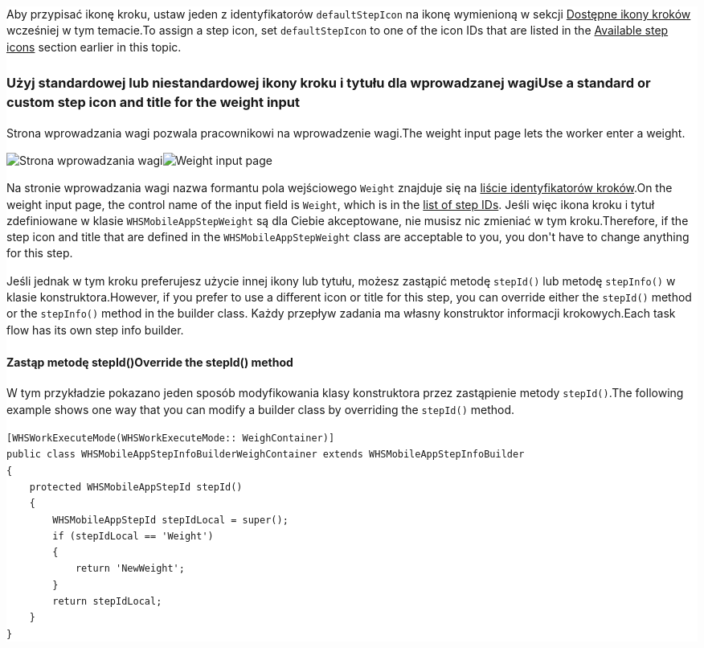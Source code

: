 <span data-ttu-id="76d03-599">Aby przypisać ikonę kroku, ustaw jeden z identyfikatorów `defaultStepIcon` na ikonę wymienioną w sekcji [Dostępne ikony kroków](#step-icons) wcześniej w tym temacie.</span><span class="sxs-lookup"><span data-stu-id="76d03-599">To assign a step icon, set `defaultStepIcon` to one of the icon IDs that are listed in the [Available step icons](#step-icons) section earlier in this topic.</span></span>

### <a name="use-a-standard-or-custom-step-icon-and-title-for-the-weight-input"></a><span data-ttu-id="76d03-600">Użyj standardowej lub niestandardowej ikony kroku i tytułu dla wprowadzanej wagi</span><span class="sxs-lookup"><span data-stu-id="76d03-600">Use a standard or custom step icon and title for the weight input</span></span>

<span data-ttu-id="76d03-601">Strona wprowadzania wagi pozwala pracownikowi na wprowadzenie wagi.</span><span class="sxs-lookup"><span data-stu-id="76d03-601">The weight input page lets the worker enter a weight.</span></span>

<span data-ttu-id="76d03-602">![Strona wprowadzania wagi](media/step-icons-example-weight-input.png "Strona wprowadzania wagi")</span><span class="sxs-lookup"><span data-stu-id="76d03-602">![Weight input page](media/step-icons-example-weight-input.png "Weight input page")</span></span>

<span data-ttu-id="76d03-603">Na stronie wprowadzania wagi nazwa formantu pola wejściowego `Weight` znajduje się na [liście identyfikatorów kroków](#step-ids-classes).</span><span class="sxs-lookup"><span data-stu-id="76d03-603">On the weight input page, the control name of the input field is `Weight`, which is in the [list of step IDs](#step-ids-classes).</span></span> <span data-ttu-id="76d03-604">Jeśli więc ikona kroku i tytuł zdefiniowane w klasie `WHSMobileAppStepWeight` są dla Ciebie akceptowane, nie musisz nic zmieniać w tym kroku.</span><span class="sxs-lookup"><span data-stu-id="76d03-604">Therefore, if the step icon and title that are defined in the `WHSMobileAppStepWeight` class are acceptable to you, you don't have to change anything for this step.</span></span>

<span data-ttu-id="76d03-605">Jeśli jednak w tym kroku preferujesz użycie innej ikony lub tytułu, możesz zastąpić metodę `stepId()` lub metodę `stepInfo()` w klasie konstruktora.</span><span class="sxs-lookup"><span data-stu-id="76d03-605">However, if you prefer to use a different icon or title for this step, you can override either the `stepId()` method or the `stepInfo()` method in the builder class.</span></span> <span data-ttu-id="76d03-606">Każdy przepływ zadania ma własny konstruktor informacji krokowych.</span><span class="sxs-lookup"><span data-stu-id="76d03-606">Each task flow has its own step info builder.</span></span>

#### <a name="override-the-stepid-method"></a><span data-ttu-id="76d03-607">Zastąp metodę stepId()</span><span class="sxs-lookup"><span data-stu-id="76d03-607">Override the stepId() method</span></span>

<span data-ttu-id="76d03-608">W tym przykładzie pokazano jeden sposób modyfikowania klasy konstruktora przez zastąpienie metody `stepId()`.</span><span class="sxs-lookup"><span data-stu-id="76d03-608">The following example shows one way that you can modify a builder class by overriding the `stepId()` method.</span></span>

```xpp
[WHSWorkExecuteMode(WHSWorkExecuteMode:: WeighContainer)]
public class WHSMobileAppStepInfoBuilderWeighContainer extends WHSMobileAppStepInfoBuilder
{
    protected WHSMobileAppStepId stepId()
    {
        WHSMobileAppStepId stepIdLocal = super();
        if (stepIdLocal == 'Weight')
        {
            return 'NewWeight';
        }
        return stepIdLocal;
    }
}
```

